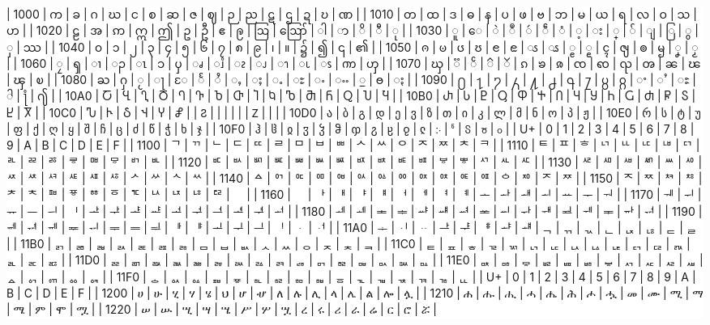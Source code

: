 | 1000 | က   | ခ   | ဂ   | ဃ   | င   | စ   | ဆ   | ဇ   | ဈ   | ဉ   | ည   | ဋ   | ဌ   | ဍ   | ဎ   | ဏ   |
| 1010 | တ   | ထ   | ဒ   | ဓ   | န   | ပ   | ဖ   | ဗ   | ဘ   | မ   | ယ   | ရ   | လ   | ဝ   | သ   | ဟ   |
| 1020 | ဠ   | အ   | ဢ   | ဣ   | ဤ   | ဥ   | ဦ   | ဧ   | ဨ   | ဩ   | ဪ   | ါ   | ာ   | ိ   | ီ   | ု   |
| 1030 | ူ   | ေ   | ဲ   | ဳ   | ဴ   | ဵ   | ံ   | ့   | း   | ္   | ်   | ျ   | ြ   | ွ   | ှ   | ဿ   |
| 1040 | ၀   | ၁   | ၂   | ၃   | ၄   | ၅   | ၆   | ၇   | ၈   | ၉   | ၊   | ။   | ၌   | ၍   | ၎   | ၏   |
| 1050 | ၐ   | ၑ   | ၒ   | ၓ   | ၔ   | ၕ   | ၖ   | ၗ   | ၘ   | ၙ   | ၚ   | ၛ   | ၜ   | ၝ   | ၞ   | ၟ   |
| 1060 | ၠ   | ၡ   | ၢ   | ၣ   | ၤ   | ၥ   | ၦ   | ၧ   | ၨ   | ၩ   | ၪ   | ၫ   | ၬ   | ၭ   | ၮ   | ၯ   |
| 1070 | ၰ   | ၱ   | ၲ   | ၳ   | ၴ   | ၵ   | ၶ   | ၷ   | ၸ   | ၹ   | ၺ   | ၻ   | ၼ   | ၽ   | ၾ   | ၿ   |
| 1080 | ႀ   | ႁ   | ႂ   | ႃ   | ႄ   | ႅ   | ႆ   | ႇ   | ႈ   | ႉ   | ႊ   | ႋ   | ႌ   | ႍ   | ႎ   | ႏ   |
| 1090 | ႐   | ႑   | ႒   | ႓   | ႔   | ႕   | ႖   | ႗   | ႘   | ႙   | ႚ   | ႛ   | ႜ   | ႝ   | ႞   | ႟   |
| 10A0 | Ⴀ   | Ⴁ   | Ⴂ   | Ⴃ   | Ⴄ   | Ⴅ   | Ⴆ   | Ⴇ   | Ⴈ   | Ⴉ   | Ⴊ   | Ⴋ   | Ⴌ   | Ⴍ   | Ⴎ   | Ⴏ   |
| 10B0 | Ⴐ   | Ⴑ   | Ⴒ   | Ⴓ   | Ⴔ   | Ⴕ   | Ⴖ   | Ⴗ   | Ⴘ   | Ⴙ   | Ⴚ   | Ⴛ   | Ⴜ   | Ⴝ   | Ⴞ   | Ⴟ   |
| 10C0 | Ⴠ   | Ⴡ   | Ⴢ   | Ⴣ   | Ⴤ   | Ⴥ   |     | Ⴧ   |     |     |     |     |     | Ⴭ   |     |     |
| 10D0 | ა   | ბ   | გ   | დ   | ე   | ვ   | ზ   | თ   | ი   | კ   | ლ   | მ   | ნ   | ო   | პ   | ჟ   |
| 10E0 | რ   | ს   | ტ   | უ   | ფ   | ქ   | ღ   | ყ   | შ   | ჩ   | ც   | ძ   | წ   | ჭ   | ხ   | ჯ   |
| 10F0 | ჰ   | ჱ   | ჲ   | ჳ   | ჴ   | ჵ   | ჶ   | ჷ   | ჸ   | ჹ   | ჺ   | ჻   | ჼ   | ჽ   | ჾ   | ჿ   |
| U+   | 0   | 1   | 2   | 3   | 4   | 5   | 6   | 7   | 8   | 9   | A   | B   | C   | D   | E   | F   |
| 1100 | ᄀ   | ᄁ   | ᄂ   | ᄃ   | ᄄ   | ᄅ   | ᄆ   | ᄇ   | ᄈ   | ᄉ   | ᄊ   | ᄋ   | ᄌ   | ᄍ   | ᄎ   | ᄏ   |
| 1110 | ᄐ   | ᄑ   | ᄒ   | ᄓ   | ᄔ   | ᄕ   | ᄖ   | ᄗ   | ᄘ   | ᄙ   | ᄚ   | ᄛ   | ᄜ   | ᄝ   | ᄞ   | ᄟ   |
| 1120 | ᄠ   | ᄡ   | ᄢ   | ᄣ   | ᄤ   | ᄥ   | ᄦ   | ᄧ   | ᄨ   | ᄩ   | ᄪ   | ᄫ   | ᄬ   | ᄭ   | ᄮ   | ᄯ   |
| 1130 | ᄰ   | ᄱ   | ᄲ   | ᄳ   | ᄴ   | ᄵ   | ᄶ   | ᄷ   | ᄸ   | ᄹ   | ᄺ   | ᄻ   | ᄼ   | ᄽ   | ᄾ   | ᄿ   |
| 1140 | ᅀ   | ᅁ   | ᅂ   | ᅃ   | ᅄ   | ᅅ   | ᅆ   | ᅇ   | ᅈ   | ᅉ   | ᅊ   | ᅋ   | ᅌ   | ᅍ   | ᅎ   | ᅏ   |
| 1150 | ᅐ   | ᅑ   | ᅒ   | ᅓ   | ᅔ   | ᅕ   | ᅖ   | ᅗ   | ᅘ   | ᅙ   | ᅚ   | ᅛ   | ᅜ   | ᅝ   | ᅞ   | ᅟ   |
| 1160 | ᅠ   | ᅡ   | ᅢ   | ᅣ   | ᅤ   | ᅥ   | ᅦ   | ᅧ   | ᅨ   | ᅩ   | ᅪ   | ᅫ   | ᅬ   | ᅭ   | ᅮ   | ᅯ   |
| 1170 | ᅰ   | ᅱ   | ᅲ   | ᅳ   | ᅴ   | ᅵ   | ᅶ   | ᅷ   | ᅸ   | ᅹ   | ᅺ   | ᅻ   | ᅼ   | ᅽ   | ᅾ   | ᅿ   |
| 1180 | ᆀ   | ᆁ   | ᆂ   | ᆃ   | ᆄ   | ᆅ   | ᆆ   | ᆇ   | ᆈ   | ᆉ   | ᆊ   | ᆋ   | ᆌ   | ᆍ   | ᆎ   | ᆏ   |
| 1190 | ᆐ   | ᆑ   | ᆒ   | ᆓ   | ᆔ   | ᆕ   | ᆖ   | ᆗ   | ᆘ   | ᆙ   | ᆚ   | ᆛ   | ᆜ   | ᆝ   | ᆞ   | ᆟ   |
| 11A0 | ᆠ   | ᆡ   | ᆢ   | ᆣ   | ᆤ   | ᆥ   | ᆦ   | ᆧ   | ᆨ   | ᆩ   | ᆪ   | ᆫ   | ᆬ   | ᆭ   | ᆮ   | ᆯ   |
| 11B0 | ᆰ   | ᆱ   | ᆲ   | ᆳ   | ᆴ   | ᆵ   | ᆶ   | ᆷ   | ᆸ   | ᆹ   | ᆺ   | ᆻ   | ᆼ   | ᆽ   | ᆾ   | ᆿ   |
| 11C0 | ᇀ   | ᇁ   | ᇂ   | ᇃ   | ᇄ   | ᇅ   | ᇆ   | ᇇ   | ᇈ   | ᇉ   | ᇊ   | ᇋ   | ᇌ   | ᇍ   | ᇎ   | ᇏ   |
| 11D0 | ᇐ   | ᇑ   | ᇒ   | ᇓ   | ᇔ   | ᇕ   | ᇖ   | ᇗ   | ᇘ   | ᇙ   | ᇚ   | ᇛ   | ᇜ   | ᇝ   | ᇞ   | ᇟ   |
| 11E0 | ᇠ   | ᇡ   | ᇢ   | ᇣ   | ᇤ   | ᇥ   | ᇦ   | ᇧ   | ᇨ   | ᇩ   | ᇪ   | ᇫ   | ᇬ   | ᇭ   | ᇮ   | ᇯ   |
| 11F0 | ᇰ   | ᇱ   | ᇲ   | ᇳ   | ᇴ   | ᇵ   | ᇶ   | ᇷ   | ᇸ   | ᇹ   | ᇺ   | ᇻ   | ᇼ   | ᇽ   | ᇾ   | ᇿ   |
| U+   | 0   | 1   | 2   | 3   | 4   | 5   | 6   | 7   | 8   | 9   | A   | B   | C   | D   | E   | F   |
| 1200 | ሀ   | ሁ   | ሂ   | ሃ   | ሄ   | ህ   | ሆ   | ሇ   | ለ   | ሉ   | ሊ   | ላ   | ሌ   | ል   | ሎ   | ሏ   |
| 1210 | ሐ   | ሑ   | ሒ   | ሓ   | ሔ   | ሕ   | ሖ   | ሗ   | መ   | ሙ   | ሚ   | ማ   | ሜ   | ም   | ሞ   | ሟ   |
| 1220 | ሠ   | ሡ   | ሢ   | ሣ   | ሤ   | ሥ   | ሦ   | ሧ   | ረ   | ሩ   | ሪ   | ራ   | ሬ   | ር   | ሮ   | ሯ   |